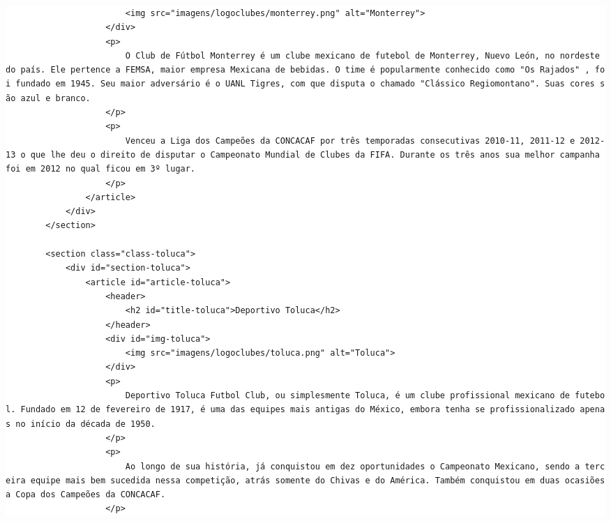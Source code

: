                             <img src="imagens/logoclubes/monterrey.png" alt="Monterrey">
                        </div>
                        <p>
                            O Club de Fútbol Monterrey é um clube mexicano de futebol de Monterrey, Nuevo León, no nordeste do país. Ele pertence a FEMSA, maior empresa Mexicana de bebidas. O time é popularmente conhecido como "Os Rajados" , foi fundado em 1945. Seu maior adversário é o UANL Tigres, com que disputa o chamado "Clássico Regiomontano". Suas cores são azul e branco.
                        </p>
                        <p>
                            Venceu a Liga dos Campeões da CONCACAF por três temporadas consecutivas 2010-11, 2011-12 e 2012-13 o que lhe deu o direito de disputar o Campeonato Mundial de Clubes da FIFA. Durante os três anos sua melhor campanha foi em 2012 no qual ficou em 3º lugar.
                        </p>
                    </article>
                </div>
            </section>

            <section class="class-toluca">
                <div id="section-toluca">
                    <article id="article-toluca">
                        <header>
                            <h2 id="title-toluca">Deportivo Toluca</h2>
                        </header>
                        <div id="img-toluca">
                            <img src="imagens/logoclubes/toluca.png" alt="Toluca">
                        </div>
                        <p>
                            Deportivo Toluca Futbol Club, ou simplesmente Toluca, é um clube profissional mexicano de futebol. Fundado em 12 de fevereiro de 1917, é uma das equipes mais antigas do México, embora tenha se profissionalizado apenas no início da década de 1950.
                        </p>
                        <p>
                            Ao longo de sua história, já conquistou em dez oportunidades o Campeonato Mexicano, sendo a terceira equipe mais bem sucedida nessa competição, atrás somente do Chivas e do América. Também conquistou em duas ocasiões a Copa dos Campeões da CONCACAF.
                        </p>